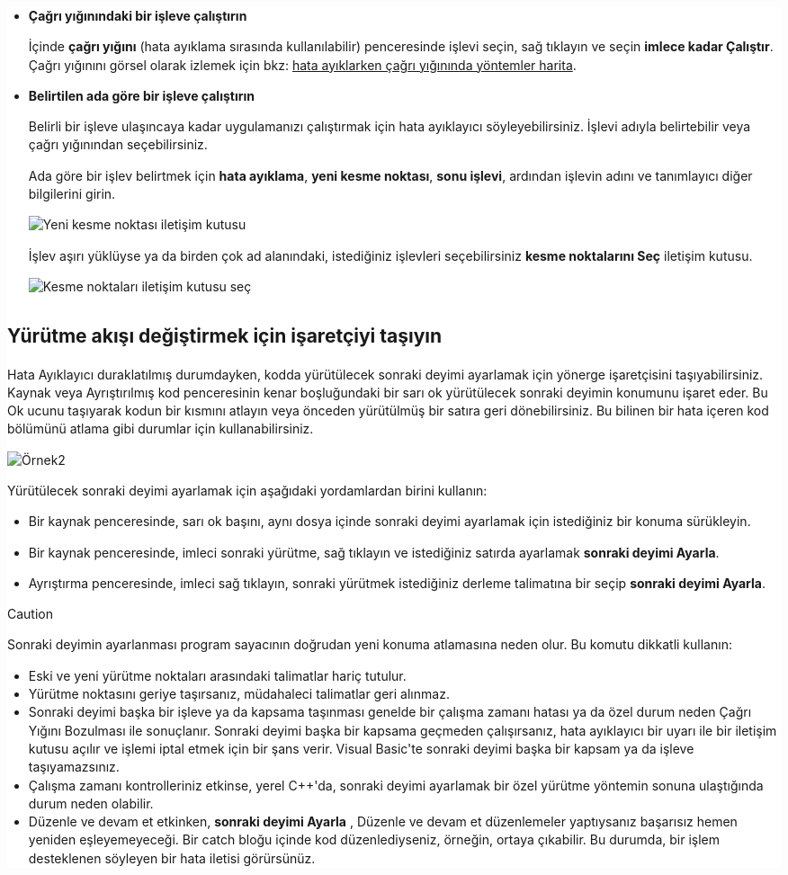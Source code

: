 -   **Çağrı yığınındaki bir işleve çalıştırın**  
  
     İçinde **çağrı yığını** (hata ayıklama sırasında kullanılabilir) penceresinde işlevi seçin, sağ tıklayın ve seçin **imlece kadar Çalıştır**. Çağrı yığınını görsel olarak izlemek için bkz: [hata ayıklarken çağrı yığınında yöntemler harita](../debugger/map-methods-on-the-call-stack-while-debugging-in-visual-studio.md).  
  
-   **Belirtilen ada göre bir işleve çalıştırın**  
  
     Belirli bir işleve ulaşıncaya kadar uygulamanızı çalıştırmak için hata ayıklayıcı söyleyebilirsiniz. İşlevi adıyla belirtebilir veya çağrı yığınından seçebilirsiniz.  
  
     Ada göre bir işlev belirtmek için **hata ayıklama**, **yeni kesme noktası**, **sonu işlevi**, ardından işlevin adını ve tanımlayıcı diğer bilgilerini girin.  
  
     ![Yeni kesme noktası iletişim kutusu](../debugger/media/dbg-execution-newbreakpoint.png "DBG_Execution_NewBreakpoint")  
  
     İşlev aşırı yüklüyse ya da birden çok ad alanındaki, istediğiniz işlevleri seçebilirsiniz **kesme noktalarını Seç** iletişim kutusu.  
  
     ![Kesme noktaları iletişim kutusu seç](../debugger/media/dbg-execution-overloadedbreakpoints.png "DBG_Execution_OverloadedBreakpoints")  
  
##  <a name="BKMK_Set_the_next_statement_to_execute"></a> Yürütme akışı değiştirmek için işaretçiyi taşıyın  
 Hata Ayıklayıcı duraklatılmış durumdayken, kodda yürütülecek sonraki deyimi ayarlamak için yönerge işaretçisini taşıyabilirsiniz. Kaynak veya Ayrıştırılmış kod penceresinin kenar boşluğundaki bir sarı ok yürütülecek sonraki deyimin konumunu işaret eder. Bu Ok ucunu taşıyarak kodun bir kısmını atlayın veya önceden yürütülmüş bir satıra geri dönebilirsiniz. Bu bilinen bir hata içeren kod bölümünü atlama gibi durumlar için kullanabilirsiniz.  
  
 ![Örnek2](../debugger/media/dbg-basics-example2.png "DBG_Basics_Example2")  
  
 Yürütülecek sonraki deyimi ayarlamak için aşağıdaki yordamlardan birini kullanın:  
  
-   Bir kaynak penceresinde, sarı ok başını, aynı dosya içinde sonraki deyimi ayarlamak için istediğiniz bir konuma sürükleyin.  
  
-   Bir kaynak penceresinde, imleci sonraki yürütme, sağ tıklayın ve istediğiniz satırda ayarlamak **sonraki deyimi Ayarla**.  
  
-   Ayrıştırma penceresinde, imleci sağ tıklayın, sonraki yürütmek istediğiniz derleme talimatına bir seçip **sonraki deyimi Ayarla**.  
  
> [!CAUTION]
>  Sonraki deyimin ayarlanması program sayacının doğrudan yeni konuma atlamasına neden olur. Bu komutu dikkatli kullanın:  
>   
>  -   Eski ve yeni yürütme noktaları arasındaki talimatlar hariç tutulur.  
> -   Yürütme noktasını geriye taşırsanız, müdahaleci talimatlar geri alınmaz.  
> -   Sonraki deyimi başka bir işleve ya da kapsama taşınması genelde bir çalışma zamanı hatası ya da özel durum neden Çağrı Yığını Bozulması ile sonuçlanır. Sonraki deyimi başka bir kapsama geçmeden çalışırsanız, hata ayıklayıcı bir uyarı ile bir iletişim kutusu açılır ve işlemi iptal etmek için bir şans verir. Visual Basic'te sonraki deyimi başka bir kapsam ya da işleve taşıyamazsınız.  
> -   Çalışma zamanı kontrolleriniz etkinse, yerel C++'da, sonraki deyimi ayarlamak bir özel yürütme yöntemin sonuna ulaştığında durum neden olabilir.  
> -   Düzenle ve devam et etkinken, **sonraki deyimi Ayarla** , Düzenle ve devam et düzenlemeler yaptıysanız başarısız hemen yeniden eşleyemeyeceği. Bir catch bloğu içinde kod düzenlediyseniz, örneğin, ortaya çıkabilir. Bu durumda, bir işlem desteklenen söyleyen bir hata iletisi görürsünüz.  
  